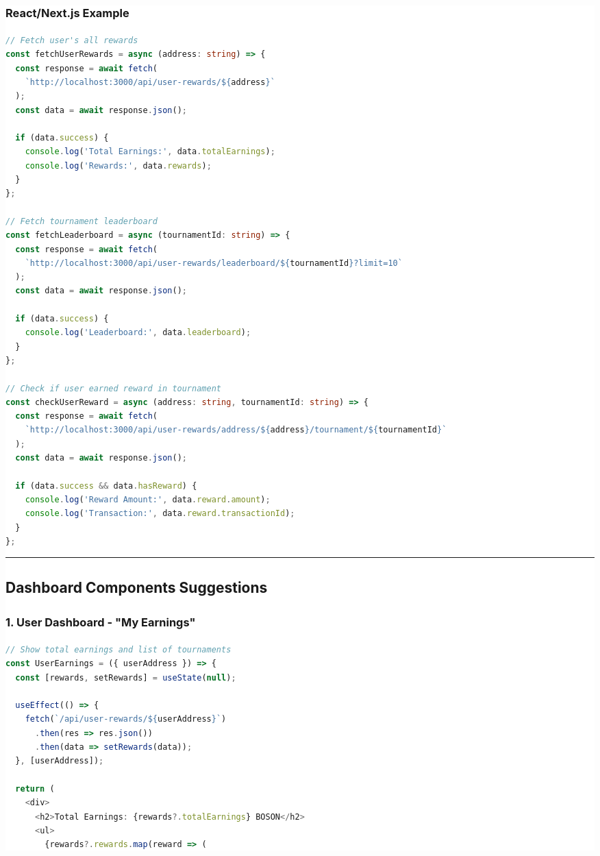 ### React/Next.js Example

```typescript
// Fetch user's all rewards
const fetchUserRewards = async (address: string) => {
  const response = await fetch(
    `http://localhost:3000/api/user-rewards/${address}`
  );
  const data = await response.json();
  
  if (data.success) {
    console.log('Total Earnings:', data.totalEarnings);
    console.log('Rewards:', data.rewards);
  }
};

// Fetch tournament leaderboard
const fetchLeaderboard = async (tournamentId: string) => {
  const response = await fetch(
    `http://localhost:3000/api/user-rewards/leaderboard/${tournamentId}?limit=10`
  );
  const data = await response.json();
  
  if (data.success) {
    console.log('Leaderboard:', data.leaderboard);
  }
};

// Check if user earned reward in tournament
const checkUserReward = async (address: string, tournamentId: string) => {
  const response = await fetch(
    `http://localhost:3000/api/user-rewards/address/${address}/tournament/${tournamentId}`
  );
  const data = await response.json();
  
  if (data.success && data.hasReward) {
    console.log('Reward Amount:', data.reward.amount);
    console.log('Transaction:', data.reward.transactionId);
  }
};
```

---

## Dashboard Components Suggestions

### 1. User Dashboard - "My Earnings"
```typescript
// Show total earnings and list of tournaments
const UserEarnings = ({ userAddress }) => {
  const [rewards, setRewards] = useState(null);
  
  useEffect(() => {
    fetch(`/api/user-rewards/${userAddress}`)
      .then(res => res.json())
      .then(data => setRewards(data));
  }, [userAddress]);
  
  return (
    <div>
      <h2>Total Earnings: {rewards?.totalEarnings} BOSON</h2>
      <ul>
        {rewards?.rewards.map(reward => (
```